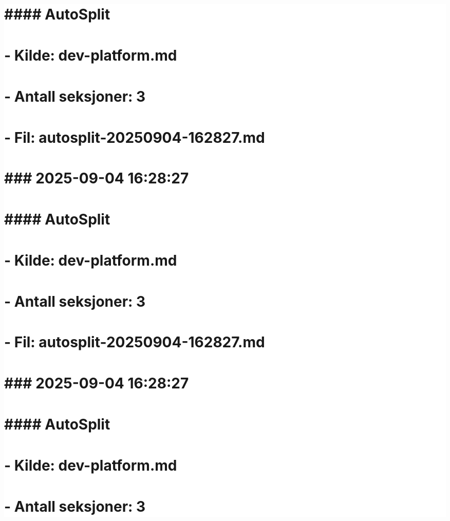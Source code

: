 # \#### AutoSplit

# \- Kilde: dev-platform.md

# \- Antall seksjoner: 3

# \- Fil: autosplit-20250904-162827.md

#

#

#

#

# \### 2025-09-04 16:28:27

# \#### AutoSplit

# \- Kilde: dev-platform.md

# \- Antall seksjoner: 3

# \- Fil: autosplit-20250904-162827.md

#

#

#

#

# \### 2025-09-04 16:28:27

# \#### AutoSplit

# \- Kilde: dev-platform.md

# \- Antall seksjoner: 3
